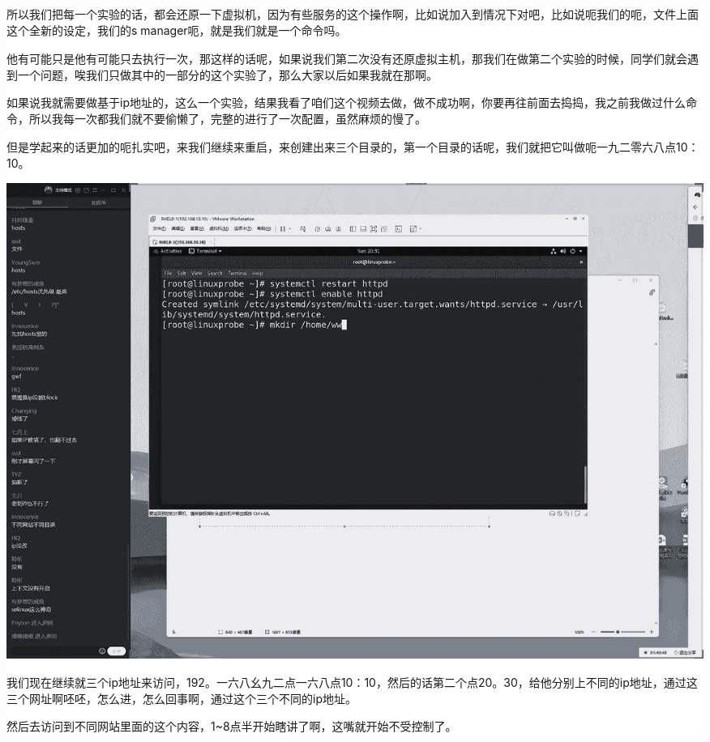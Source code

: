 
所以我们把每一个实验的话，都会还原一下虚拟机，因为有些服务的这个操作啊，比如说加入到情况下对吧，比如说呃我们的呃，文件上面这个全新的设定，我们的s manager呃，就是我们就是一个命令吗。

他有可能只是他有可能只去执行一次，那这样的话呢，如果说我们第二次没有还原虚拟主机，那我们在做第二个实验的时候，同学们就会遇到一个问题，唉我们只做其中的一部分的这个实验了，那么大家以后如果我就在那啊。

如果说我就需要做基于ip地址的，这么一个实验，结果我看了咱们这个视频去做，做不成功啊，你要再往前面去捣捣，我之前我做过什么命令，所以我每一次都我们就不要偷懒了，完整的进行了一次配置，虽然麻烦的慢了。

但是学起来的话更加的呃扎实吧，来我们继续来重启，来创建出来三个目录的，第一个目录的话呢，我们就把它叫做呃一九二零六八点10：10。



![](img/d31064b3dd3ab3fce0e791a9180643c5_21.png)

我们现在继续就三个ip地址来访问，192。一六八幺九二点一六八点10：10，然后的话第二个点20。30，给他分别上不同的ip地址，通过这三个网址啊呸呸，怎么进，怎么回事啊，通过这个三个不同的ip地址。

然后去访问到不同网站里面的这个内容，1~8点半开始瞎讲了啊，这嘴就开始不受控制了。
